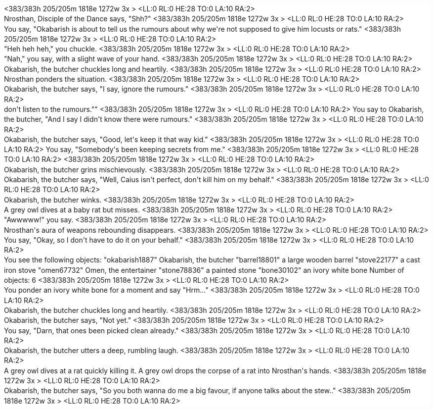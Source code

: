 <383/383h 205/205m 1818e 1272w 3x <ebpp> <fb> <d>> <LL:0 RL:0 HE:28 TO:0 LA:10 RA:2>  
Nrosthan, Disciple of the Dance says, "Shh?"
<383/383h 205/205m 1818e 1272w 3x <ebpp> <fb> <d>> <LL:0 RL:0 HE:28 TO:0 LA:10 RA:2>  
You say, "Okabarish is about to tell us the rumours about why we're not supposed to give 
him locusts or rats."
<383/383h 205/205m 1818e 1272w 3x <ebpp> <fb> <d>> <LL:0 RL:0 HE:28 TO:0 LA:10 RA:2>  
"Heh heh heh," you chuckle.
<383/383h 205/205m 1818e 1272w 3x <ebpp> <fb> <d>> <LL:0 RL:0 HE:28 TO:0 LA:10 RA:2>  
"Nah," you say, with a slight wave of your hand.
<383/383h 205/205m 1818e 1272w 3x <ebpp> <fb> <d>> <LL:0 RL:0 HE:28 TO:0 LA:10 RA:2>  
Okabarish, the butcher chuckles long and heartily.
<383/383h 205/205m 1818e 1272w 3x <ebpp> <fb> <d>> <LL:0 RL:0 HE:28 TO:0 LA:10 RA:2> 
Nrosthan ponders the situation.
<383/383h 205/205m 1818e 1272w 3x <ebpp> <fb> <d>> <LL:0 RL:0 HE:28 TO:0 LA:10 RA:2>  
Okabarish, the butcher says, "I say, ignore the rumours."
<383/383h 205/205m 1818e 1272w 3x <ebpp> <fb> <d>> <LL:0 RL:0 HE:28 TO:0 LA:10 RA:2>  
don't listen to the rumours.""
<383/383h 205/205m 1818e 1272w 3x <ebpp> <fb> <d>> <LL:0 RL:0 HE:28 TO:0 LA:10 RA:2> 
You say to Okabarish, the butcher, "And I say I didn't know there were rumours."
<383/383h 205/205m 1818e 1272w 3x <ebpp> <fb> <d>> <LL:0 RL:0 HE:28 TO:0 LA:10 RA:2>  
Okabarish, the butcher says, "Good, let's keep it that way kid."
<383/383h 205/205m 1818e 1272w 3x <ebpp> <fb> <d>> <LL:0 RL:0 HE:28 TO:0 LA:10 RA:2> 
 You say, "Somebody's been keeping secrets from me."
<383/383h 205/205m 1818e 1272w 3x <ebpp> <fb> <d>> <LL:0 RL:0 HE:28 TO:0 LA:10 RA:2> 
<383/383h 205/205m 1818e 1272w 3x <ebpp> <fb> <d>> <LL:0 RL:0 HE:28 TO:0 LA:10 RA:2>  
Okabarish, the butcher grins mischievously.
<383/383h 205/205m 1818e 1272w 3x <ebpp> <fb> <d>> <LL:0 RL:0 HE:28 TO:0 LA:10 RA:2>  
Okabarish, the butcher says, "Well, Caius isn't perfect, don't kill him on my behalf."
<383/383h 205/205m 1818e 1272w 3x <ebpp> <fb> <d>> <LL:0 RL:0 HE:28 TO:0 LA:10 RA:2>    
Okabarish, the butcher winks.
<383/383h 205/205m 1818e 1272w 3x <ebpp> <fb> <d>> <LL:0 RL:0 HE:28 TO:0 LA:10 RA:2>  
A grey owl dives at a baby rat but misses.
<383/383h 205/205m 1818e 1272w 3x <ebpp> <fb> <d>> <LL:0 RL:0 HE:28 TO:0 LA:10 RA:2>  
"Awwwww!" you say.
<383/383h 205/205m 1818e 1272w 3x <ebpp> <fb> <d>> <LL:0 RL:0 HE:28 TO:0 LA:10 RA:2>  
Nrosthan's aura of weapons rebounding disappears.
<383/383h 205/205m 1818e 1272w 3x <ebpp> <fb> <d>> <LL:0 RL:0 HE:28 TO:0 LA:10 RA:2>  
You say, "Okay, so I don't have to do it on your behalf."
<383/383h 205/205m 1818e 1272w 3x <ebpp> <fb> <d>> <LL:0 RL:0 HE:28 TO:0 LA:10 RA:2>  
You see the following objects:
"okabarish1887"           Okabarish, the butcher
"barrel18801"             a large wooden barrel
"stove22177"              a cast iron stove
"omen67732"               Omen, the entertainer
"stone78836"              a painted stone
"bone30102"               an ivory white bone
Number of objects: 6
<383/383h 205/205m 1818e 1272w 3x <ebpp> <fb> <d>> <LL:0 RL:0 HE:28 TO:0 LA:10 RA:2>  
You ponder an ivory white bone for a moment and say "Hrm..."
<383/383h 205/205m 1818e 1272w 3x <ebpp> <fb> <d>> <LL:0 RL:0 HE:28 TO:0 LA:10 RA:2>  
Okabarish, the butcher chuckles long and heartily.
<383/383h 205/205m 1818e 1272w 3x <ebpp> <fb> <d>> <LL:0 RL:0 HE:28 TO:0 LA:10 RA:2>  
Okabarish, the butcher says, "Not yet."
<383/383h 205/205m 1818e 1272w 3x <ebpp> <fb> <d>> <LL:0 RL:0 HE:28 TO:0 LA:10 RA:2>  
You say, "Darn, that ones been picked clean already."
<383/383h 205/205m 1818e 1272w 3x <ebpp> <fb> <d>> <LL:0 RL:0 HE:28 TO:0 LA:10 RA:2>  
Okabarish, the butcher utters a deep, rumbling laugh.
<383/383h 205/205m 1818e 1272w 3x <ebpp> <fb> <d>> <LL:0 RL:0 HE:28 TO:0 LA:10 RA:2>  
A grey owl dives at a rat quickly killing it.
A grey owl drops the corpse of a rat into Nrosthan's hands.
<383/383h 205/205m 1818e 1272w 3x <ebpp> <fb> <d>> <LL:0 RL:0 HE:28 TO:0 LA:10 RA:2>  
Okabarish, the butcher says, "So you both wanna do me a big favour, if anyone talks about 
the stew.."
<383/383h 205/205m 1818e 1272w 3x <ebpp> <fb> <d>> <LL:0 RL:0 HE:28 TO:0 LA:10 RA:2>  